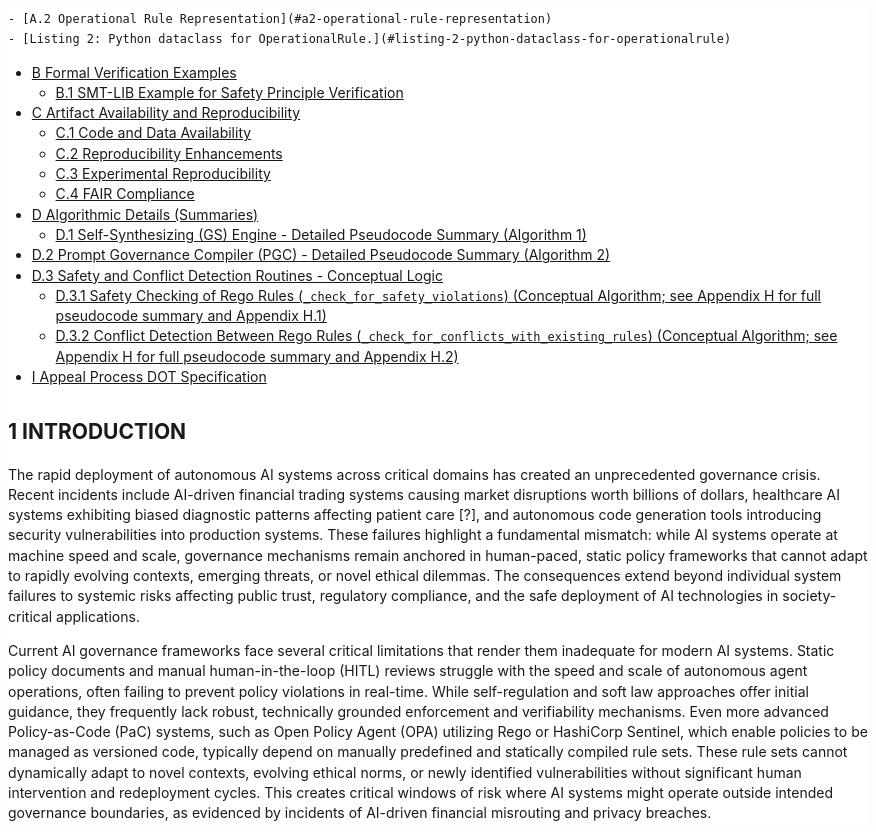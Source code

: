     - [A.2 Operational Rule Representation](#a2-operational-rule-representation)
    - [Listing 2: Python dataclass for OperationalRule.](#listing-2-python-dataclass-for-operationalrule)
  - [B Formal Verification Examples](#b-formal-verification-examples)
    - [B.1 SMT-LIB Example for Safety Principle Verification](#b1-smt-lib-example-for-safety-principle-verification)
  - [C Artifact Availability and Reproducibility](#c-artifact-availability-and-reproducibility)
    - [C.1 Code and Data Availability](#c1-code-and-data-availability)
    - [C.2 Reproducibility Enhancements](#c2-reproducibility-enhancements)
    - [C.3 Experimental Reproducibility](#c3-experimental-reproducibility)
    - [C.4 FAIR Compliance](#c4-fair-compliance)
  - [D Algorithmic Details (Summaries)](#d-algorithmic-details-summaries)
    - [D.1 Self-Synthesizing (GS) Engine - Detailed Pseudocode Summary (Algorithm 1)](#d1-self-synthesizing-gs-engine---detailed-pseudocode-summary-algorithm-1)
  - [D.2 Prompt Governance Compiler (PGC) - Detailed Pseudocode Summary (Algorithm 2)](#d2-prompt-governance-compiler-pgc---detailed-pseudocode-summary-algorithm-2)
  - [D.3 Safety and Conflict Detection Routines - Conceptual Logic](#d3-safety-and-conflict-detection-routines---conceptual-logic)
    - [D.3.1 Safety Checking of Rego Rules (`_check_for_safety_violations`) (Conceptual Algorithm; see Appendix H for full pseudocode summary and Appendix H.1)](#d31-safety-checking-of-rego-rules-_check_for_safety_violations-conceptual-algorithm-see-appendix-h-for-full-pseudocode-summary-and-appendix-h1)
    - [D.3.2 Conflict Detection Between Rego Rules (`_check_for_conflicts_with_existing_rules`) (Conceptual Algorithm; see Appendix H for full pseudocode summary and Appendix H.2)](#d32-conflict-detection-between-rego-rules-_check_for_conflicts_with_existing_rules-conceptual-algorithm-see-appendix-h-for-full-pseudocode-summary-and-appendix-h2)
  - [I Appeal Process DOT Specification](#i-appeal-process-dot-specification)

## 1 INTRODUCTION

The rapid deployment of autonomous AI systems across critical domains has created an unprecedented governance crisis. Recent incidents include AI-driven financial trading systems causing market disruptions worth billions of dollars, healthcare AI systems exhibiting biased diagnostic patterns affecting patient care [?], and autonomous code generation tools introducing security vulnerabilities into production systems. These failures highlight a fundamental mismatch: while AI systems operate at machine speed and scale, governance mechanisms remain anchored in human-paced, static policy frameworks that cannot adapt to rapidly evolving contexts, emerging threats, or novel ethical dilemmas. The consequences extend beyond individual system failures to systemic risks affecting public trust, regulatory compliance, and the safe deployment of AI technologies in society-critical applications.

Current AI governance frameworks face several critical limitations that render them inadequate for modern AI systems. Static policy documents and manual human-in-the-loop (HITL) reviews struggle with the speed and scale of autonomous agent operations, often failing to prevent policy violations in real-time. While self-regulation and soft law approaches offer initial guidance, they frequently lack robust, technically grounded enforcement and verifiability mechanisms. Even more advanced Policy-as-Code (PaC) systems, such as Open Policy Agent (OPA) utilizing Rego or HashiCorp Sentinel, which enable policies to be managed as versioned code, typically depend on manually predefined and statically compiled rule sets. These rule sets cannot dynamically adapt to novel contexts, evolving ethical norms, or newly identified vulnerabilities without significant human intervention and redeployment cycles. This creates critical windows of risk where AI systems might operate outside intended governance boundaries, as evidenced by incidents of AI-driven financial misrouting and privacy breaches.
